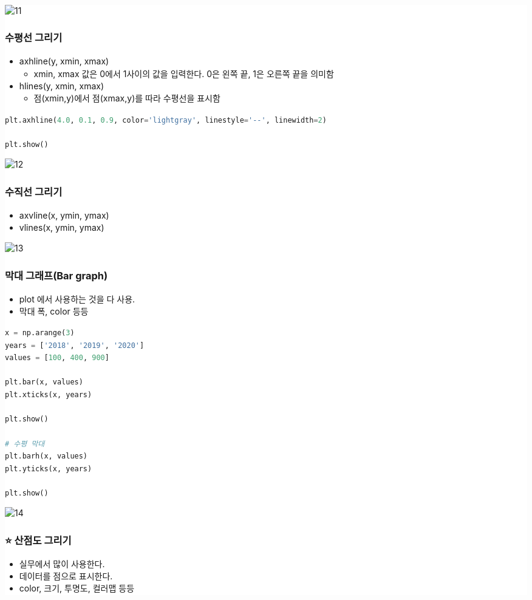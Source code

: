 ![11](https://github.com/DaSeul-Seo/Playdata_Study/assets/67898022/b888b166-6ccd-465c-8de4-a2ead5326433)

### 수평선 그리기

- axhline(y, xmin, xmax)
    - xmin, xmax 값은 0에서 1사이의 값을 입력한다. 0은 왼쪽 끝, 1은 오른쪽 끝을 의미함
- hlines(y, xmin, xmax)
    - 점(xmin,y)에서 점(xmax,y)를 따라 수평선을 표시함

```python
plt.axhline(4.0, 0.1, 0.9, color='lightgray', linestyle='--', linewidth=2)

plt.show()
```

![12](https://github.com/DaSeul-Seo/Playdata_Study/assets/67898022/222370ac-c6e2-4455-923e-a63e6b28d656)


### 수직선 그리기

- axvline(x, ymin, ymax)
- vlines(x, ymin, ymax)

![13](https://github.com/DaSeul-Seo/Playdata_Study/assets/67898022/67392276-bf6f-48ff-ac8d-3e6b1f1022eb)


### 막대 그래프(Bar graph)

- plot 에서 사용하는 것을 다 사용.
- 막대 폭, color 등등

```python
x = np.arange(3)
years = ['2018', '2019', '2020']
values = [100, 400, 900]

plt.bar(x, values)
plt.xticks(x, years)

plt.show()

# 수평 막대
plt.barh(x, values)
plt.yticks(x, years)

plt.show()
```

![14](https://github.com/DaSeul-Seo/Playdata_Study/assets/67898022/04533615-1c5d-4e45-8e37-4dd607e2e498)


### ⭐ 산점도 그리기

- 실무에서 많이 사용한다.
- 데이터를 점으로 표시한다.
- color, 크기, 투명도, 컬러맵 등등
